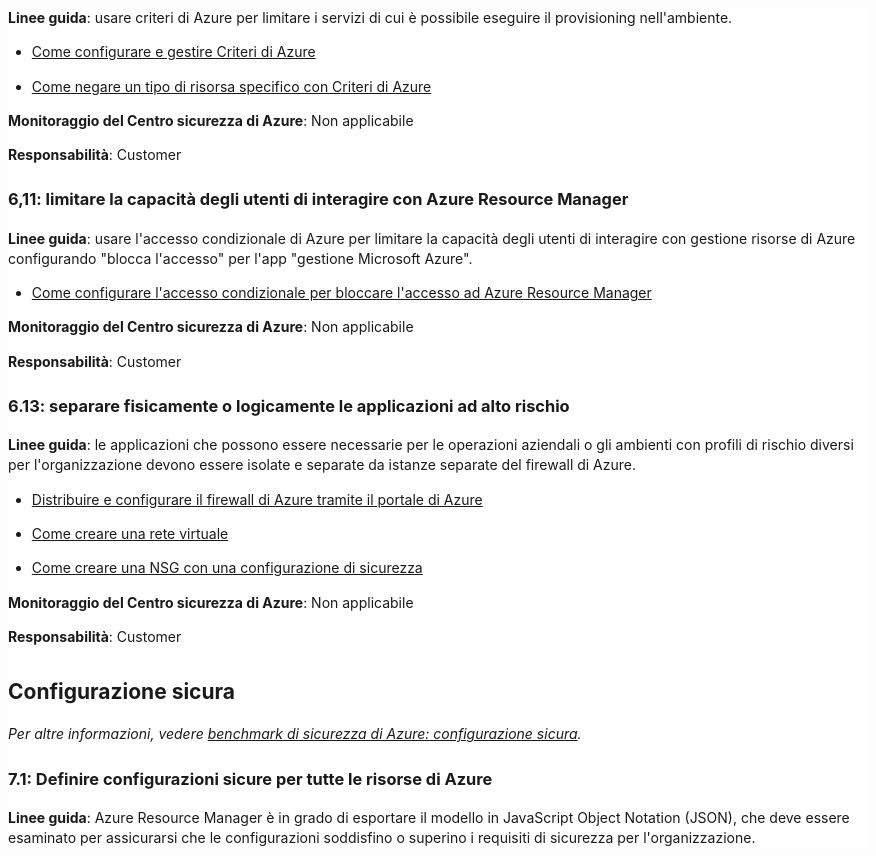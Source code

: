 **Linee guida**: usare criteri di Azure per limitare i servizi di cui è possibile eseguire il provisioning nell'ambiente.

- [Come configurare e gestire Criteri di Azure](../governance/policy/tutorials/create-and-manage.md)

- [Come negare un tipo di risorsa specifico con Criteri di Azure](../governance/policy/samples/index.md)

**Monitoraggio del Centro sicurezza di Azure**: Non applicabile

**Responsabilità**: Customer

### <a name="611-limit-users-ability-to-interact-with-azure-resource-manager"></a>6,11: limitare la capacità degli utenti di interagire con Azure Resource Manager

**Linee guida**: usare l'accesso condizionale di Azure per limitare la capacità degli utenti di interagire con gestione risorse di Azure configurando "blocca l'accesso" per l'app "gestione Microsoft Azure". 

- [Come configurare l'accesso condizionale per bloccare l'accesso ad Azure Resource Manager](../role-based-access-control/conditional-access-azure-management.md)

**Monitoraggio del Centro sicurezza di Azure**: Non applicabile

**Responsabilità**: Customer

### <a name="613-physically-or-logically-segregate-high-risk-applications"></a>6.13: separare fisicamente o logicamente le applicazioni ad alto rischio

**Linee guida**: le applicazioni che possono essere necessarie per le operazioni aziendali o gli ambienti con profili di rischio diversi per l'organizzazione devono essere isolate e separate da istanze separate del firewall di Azure.

- [Distribuire e configurare il firewall di Azure tramite il portale di Azure](deploy-cli.md)

- [Come creare una rete virtuale](../virtual-network/quick-create-portal.md)

- [Come creare una NSG con una configurazione di sicurezza](../virtual-network/tutorial-filter-network-traffic.md)

**Monitoraggio del Centro sicurezza di Azure**: Non applicabile

**Responsabilità**: Customer

## <a name="secure-configuration"></a>Configurazione sicura

*Per altre informazioni, vedere [benchmark di sicurezza di Azure: configurazione sicura](../security/benchmarks/security-control-secure-configuration.md).*

### <a name="71-establish-secure-configurations-for-all-azure-resources"></a>7.1: Definire configurazioni sicure per tutte le risorse di Azure

**Linee guida**: Azure Resource Manager è in grado di esportare il modello in JavaScript Object Notation (JSON), che deve essere esaminato per assicurarsi che le configurazioni soddisfino o superino i requisiti di sicurezza per l'organizzazione.
